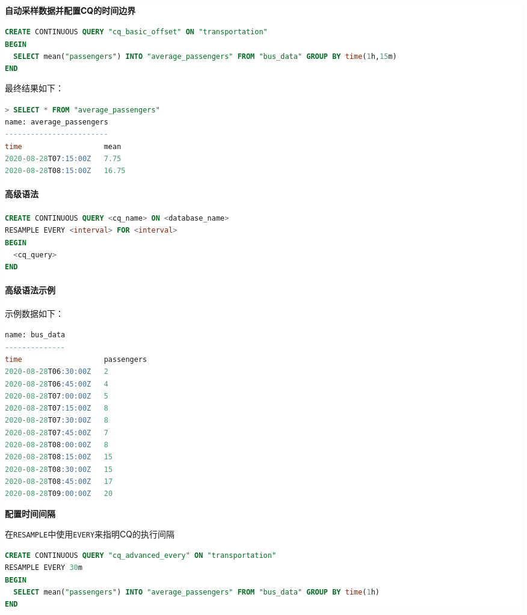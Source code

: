   **自动采样数据并配置CQ的时间边界**

  ```sql
  CREATE CONTINUOUS QUERY "cq_basic_offset" ON "transportation"
  BEGIN
    SELECT mean("passengers") INTO "average_passengers" FROM "bus_data" GROUP BY time(1h,15m)
  END
  ```

  最终结果如下：

  ```sql
  > SELECT * FROM "average_passengers"
  name: average_passengers
  ------------------------
  time                   mean
  2020-08-28T07:15:00Z   7.75
  2020-08-28T08:15:00Z   16.75
  ```

  #### 高级语法

  ```sql
  CREATE CONTINUOUS QUERY <cq_name> ON <database_name>
  RESAMPLE EVERY <interval> FOR <interval>
  BEGIN
    <cq_query>
  END
  ```

  #### 高级语法示例

  示例数据如下：

  ```sql
  name: bus_data
  --------------
  time                   passengers
  2020-08-28T06:30:00Z   2
  2020-08-28T06:45:00Z   4
  2020-08-28T07:00:00Z   5
  2020-08-28T07:15:00Z   8
  2020-08-28T07:30:00Z   8
  2020-08-28T07:45:00Z   7
  2020-08-28T08:00:00Z   8
  2020-08-28T08:15:00Z   15
  2020-08-28T08:30:00Z   15
  2020-08-28T08:45:00Z   17
  2020-08-28T09:00:00Z   20
  ```

  **配置时间间隔**

  在`RESAMPLE`中使用`EVERY`来指明CQ的执行间隔

  ```sql
  CREATE CONTINUOUS QUERY "cq_advanced_every" ON "transportation"
  RESAMPLE EVERY 30m
  BEGIN
    SELECT mean("passengers") INTO "average_passengers" FROM "bus_data" GROUP BY time(1h)
  END
  ```
